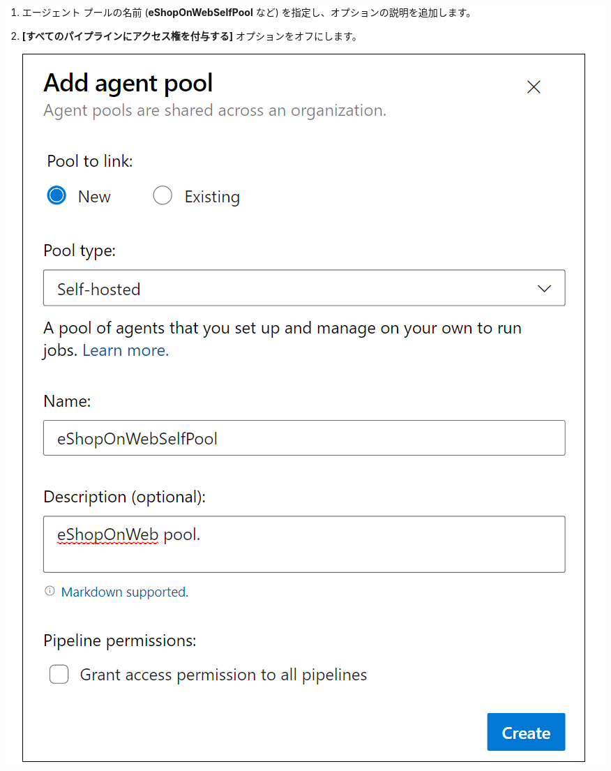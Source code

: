 1. エージェント プールの名前 (**eShopOnWebSelfPool** など) を指定し、オプションの説明を追加します。

1. **[すべてのパイプラインにアクセス権を付与する]** オプションをオフにします。

    ![セルフホステッド タイプのエージェント プールの追加オプションを示すスクリーンショット。](media/create-new-agent-pool-self-hosted-agent.png)
